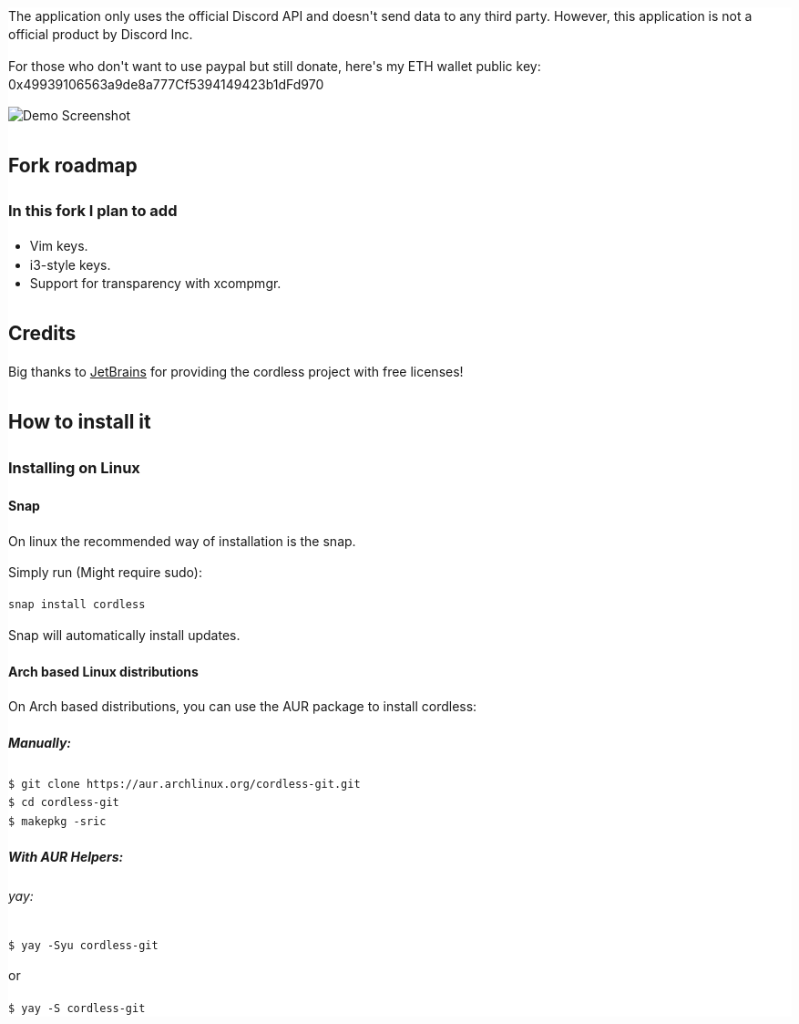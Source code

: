 The application only uses the official Discord API and doesn't send data to
any third party. However, this application is not a official product
by Discord Inc.

For those who don't want to use paypal but still donate, here's my ETH wallet public key:
0x49939106563a9de8a777Cf5394149423b1dFd970

![Demo Screenshot](.github/images/chat-demo.png)

## Fork roadmap

### In this fork I plan to add
* Vim keys.
* i3-style keys.
* Support for transparency with xcompmgr.

## Credits

Big thanks to [JetBrains](https://www.jetbrains.com/?from=cordless) for providing the
cordless project with free licenses!

## How to install it

### Installing on Linux

#### Snap

On linux the recommended way of installation is the snap.

Simply run (Might require sudo):

```shell
snap install cordless
```

Snap will automatically install updates.

#### Arch based Linux distributions

On Arch based distributions, you can use the AUR package to install cordless:

##### Manually:

```shell
$ git clone https://aur.archlinux.org/cordless-git.git
$ cd cordless-git
$ makepkg -sric
```

##### With AUR Helpers:

###### yay:
```shell
$ yay -Syu cordless-git
```
or
```shell
$ yay -S cordless-git
```
